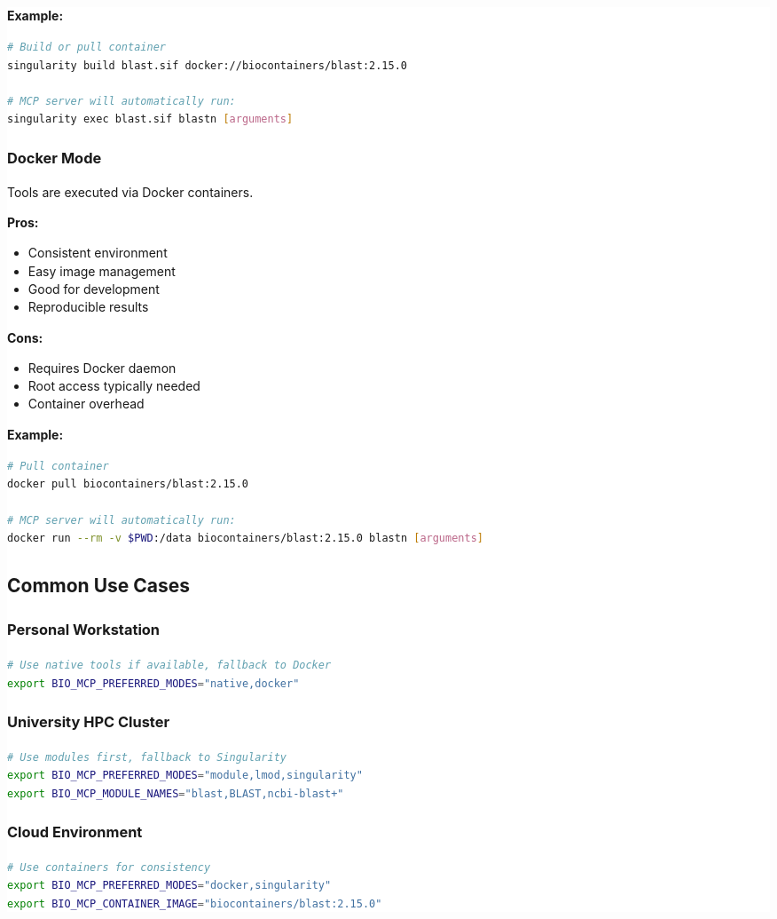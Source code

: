 **Example:**
```bash
# Build or pull container
singularity build blast.sif docker://biocontainers/blast:2.15.0

# MCP server will automatically run:
singularity exec blast.sif blastn [arguments]
```

### Docker Mode

Tools are executed via Docker containers.

**Pros:**
- Consistent environment
- Easy image management
- Good for development
- Reproducible results

**Cons:**
- Requires Docker daemon
- Root access typically needed
- Container overhead

**Example:**
```bash
# Pull container
docker pull biocontainers/blast:2.15.0

# MCP server will automatically run:
docker run --rm -v $PWD:/data biocontainers/blast:2.15.0 blastn [arguments]
```

## Common Use Cases

### Personal Workstation

```bash
# Use native tools if available, fallback to Docker
export BIO_MCP_PREFERRED_MODES="native,docker"
```

### University HPC Cluster

```bash
# Use modules first, fallback to Singularity
export BIO_MCP_PREFERRED_MODES="module,lmod,singularity"
export BIO_MCP_MODULE_NAMES="blast,BLAST,ncbi-blast+"
```

### Cloud Environment

```bash
# Use containers for consistency
export BIO_MCP_PREFERRED_MODES="docker,singularity"
export BIO_MCP_CONTAINER_IMAGE="biocontainers/blast:2.15.0"
```
